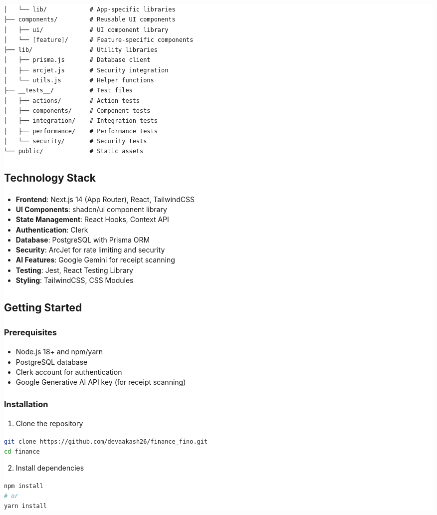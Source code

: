 ```
│   └── lib/            # App-specific libraries
├── components/         # Reusable UI components
│   ├── ui/             # UI component library
│   └── [feature]/      # Feature-specific components
├── lib/                # Utility libraries
│   ├── prisma.js       # Database client
│   ├── arcjet.js       # Security integration
│   └── utils.js        # Helper functions
├── __tests__/          # Test files
│   ├── actions/        # Action tests
│   ├── components/     # Component tests
│   ├── integration/    # Integration tests
│   ├── performance/    # Performance tests
│   └── security/       # Security tests
└── public/             # Static assets
```

## Technology Stack

- **Frontend**: Next.js 14 (App Router), React, TailwindCSS
- **UI Components**: shadcn/ui component library
- **State Management**: React Hooks, Context API
- **Authentication**: Clerk
- **Database**: PostgreSQL with Prisma ORM
- **Security**: ArcJet for rate limiting and security 
- **AI Features**: Google Gemini for receipt scanning
- **Testing**: Jest, React Testing Library
- **Styling**: TailwindCSS, CSS Modules

## Getting Started

### Prerequisites
- Node.js 18+ and npm/yarn
- PostgreSQL database
- Clerk account for authentication
- Google Generative AI API key (for receipt scanning)

### Installation

1. Clone the repository
```bash
git clone https://github.com/devaakash26/finance_fino.git
cd finance
```

2. Install dependencies
```bash
npm install
# or
yarn install
```
